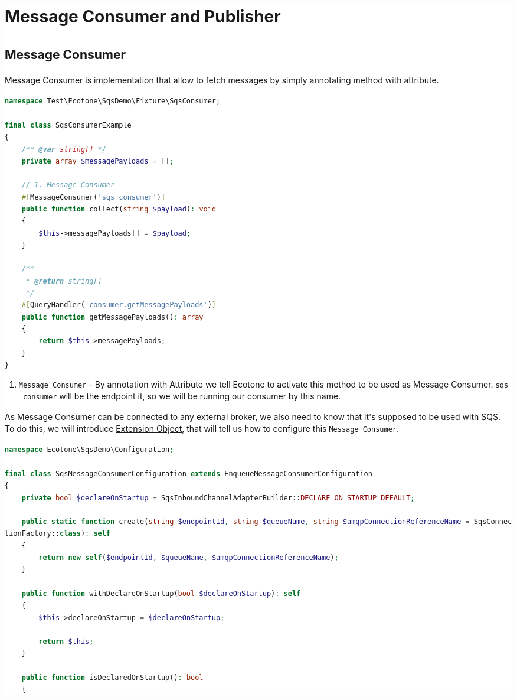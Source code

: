 # Message Consumer and Publisher

## Message Consumer

[Message Consumer](../../../modelling/microservices-php/message-consumer.md) is implementation that allow to fetch messages by simply annotating method with attribute.

```php
namespace Test\Ecotone\SqsDemo\Fixture\SqsConsumer;

final class SqsConsumerExample
{
    /** @var string[] */
    private array $messagePayloads = [];

    // 1. Message Consumer
    #[MessageConsumer('sqs_consumer')]
    public function collect(string $payload): void
    {
        $this->messagePayloads[] = $payload;
    }

    /**
     * @return string[]
     */
    #[QueryHandler('consumer.getMessagePayloads')]
    public function getMessagePayloads(): array
    {
        return $this->messagePayloads;
    }
}
```

1. `Message Consumer` - By annotation with Attribute we tell Ecotone to activate this method to be used as Message Consumer. `sqs_consumer` will be the endpoint it, so we will be running our consumer by this name.

As Message Consumer can be connected to any external broker, we also need to know that it's supposed to be used with SQS. \
To do this, we will introduce [Extension Object](../../service-application-configuration.md), that will tell us how to configure this `Message Consumer`.

```php
namespace Ecotone\SqsDemo\Configuration;

final class SqsMessageConsumerConfiguration extends EnqueueMessageConsumerConfiguration
{
    private bool $declareOnStartup = SqsInboundChannelAdapterBuilder::DECLARE_ON_STARTUP_DEFAULT;

    public static function create(string $endpointId, string $queueName, string $amqpConnectionReferenceName = SqsConnectionFactory::class): self
    {
        return new self($endpointId, $queueName, $amqpConnectionReferenceName);
    }

    public function withDeclareOnStartup(bool $declareOnStartup): self
    {
        $this->declareOnStartup = $declareOnStartup;

        return $this;
    }

    public function isDeclaredOnStartup(): bool
    {
```